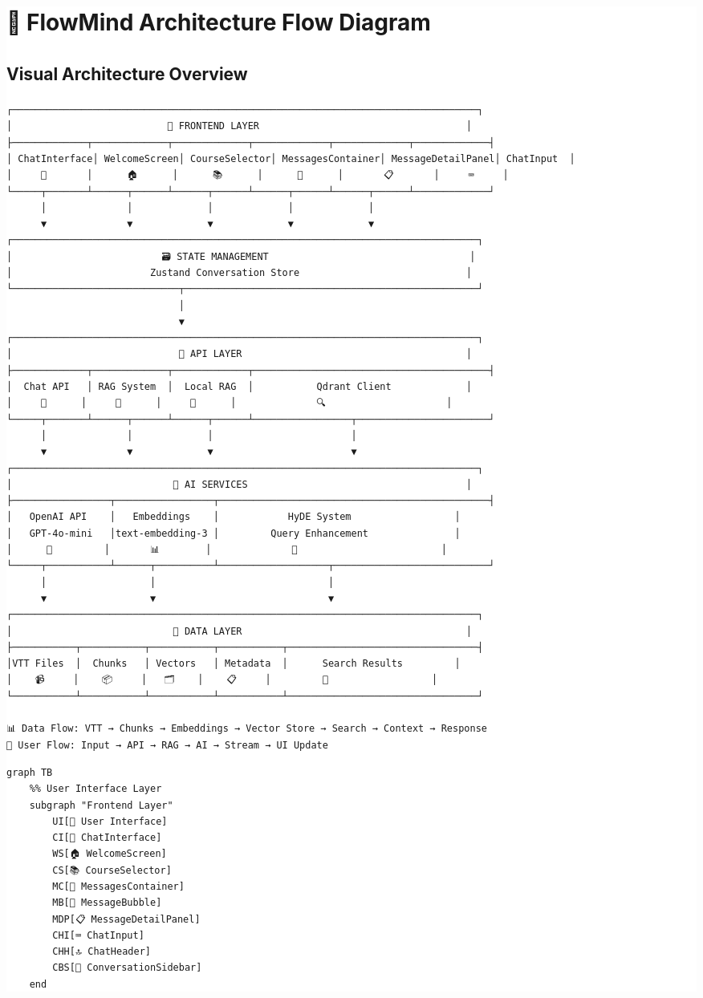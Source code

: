 # 🧠 FlowMind Architecture Flow Diagram

## Visual Architecture Overview

```
┌─────────────────────────────────────────────────────────────────────────────────┐
│                           🎨 FRONTEND LAYER                                    │
├─────────────┬─────────────┬─────────────┬─────────────┬─────────────┬─────────────┤
│ ChatInterface│ WelcomeScreen│ CourseSelector│ MessagesContainer│ MessageDetailPanel│ ChatInput  │
│     🎨       │      🏠      │      📚      │      💭      │       📋       │     ⌨️     │
└─────┬───────┴──────┬──────┴──────┬──────┴──────┬──────┴──────┬──────┴─────────────┘
      │              │             │             │             │
      ▼              ▼             ▼             ▼             ▼
┌─────────────────────────────────────────────────────────────────────────────────┐
│                          🗃️ STATE MANAGEMENT                                   │
│                        Zustand Conversation Store                             │
└─────────────────────────────┬───────────────────────────────────────────────────┘
                              │
                              ▼
┌─────────────────────────────────────────────────────────────────────────────────┐
│                             🔌 API LAYER                                       │
├─────────────┬─────────────┬─────────────┬─────────────────────────────────────────┤
│  Chat API   │ RAG System  │  Local RAG  │           Qdrant Client             │
│     🔌      │     🧠      │     💾      │              🔍                     │
└─────┬───────┴──────┬──────┴──────┬──────┴─────────────────┬───────────────────────┘
      │              │             │                        │
      ▼              ▼             ▼                        ▼
┌─────────────────────────────────────────────────────────────────────────────────┐
│                            🤖 AI SERVICES                                      │
├─────────────────┬─────────────────┬───────────────────────────────────────────────┤
│   OpenAI API    │   Embeddings    │            HyDE System                  │
│   GPT-4o-mini   │text-embedding-3 │         Query Enhancement               │
│      🤖         │       📊        │              📝                         │
└─────┬───────────┴──────┬──────────┴───────────────────┬───────────────────────────┘
      │                  │                              │
      ▼                  ▼                              ▼
┌─────────────────────────────────────────────────────────────────────────────────┐
│                            💾 DATA LAYER                                       │
├───────────┬───────────┬───────────┬───────────┬─────────────────────────────────┤
│VTT Files  │  Chunks   │ Vectors   │ Metadata  │      Search Results         │
│    📹     │    📦     │   🗂️    │    📋     │         🎯                  │
└───────────┴───────────┴───────────┴───────────┴─────────────────────────────────┘

📊 Data Flow: VTT → Chunks → Embeddings → Vector Store → Search → Context → Response
🔄 User Flow: Input → API → RAG → AI → Stream → UI Update
```

```mermaid
graph TB
    %% User Interface Layer
    subgraph "Frontend Layer"
        UI[🎨 User Interface]
        CI[💬 ChatInterface]
        WS[🏠 WelcomeScreen]
        CS[📚 CourseSelector]
        MC[💭 MessagesContainer]
        MB[💬 MessageBubble]
        MDP[📋 MessageDetailPanel]
        CHI[⌨️ ChatInput]
        CHH[🔝 ChatHeader]
        CBS[📂 ConversationSidebar]
    end

```